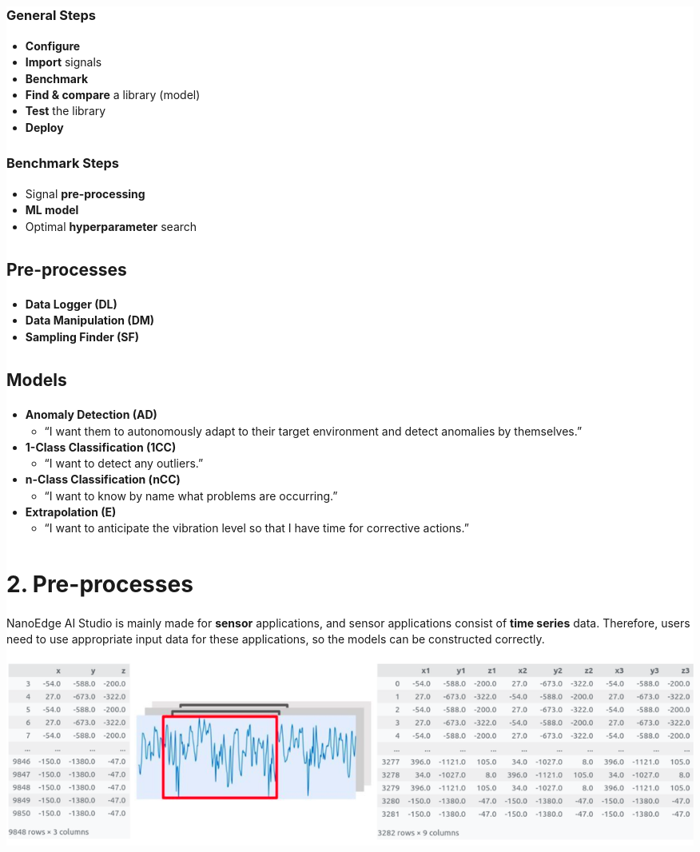 ### General Steps

- **Configure**
- **Import** signals
- **Benchmark**
- **Find & compare** a library (model)
- **Test** the library
- **Deploy**

### Benchmark Steps

- Signal **pre-processing**
- **ML model**
- Optimal **hyperparameter** search

## Pre-processes

- **Data Logger (DL)**
- **Data Manipulation (DM)**
- **Sampling Finder (SF)**

## Models

- **Anomaly Detection (AD)**
    - “I want them to autonomously adapt to their target environment and detect anomalies by themselves.”
- **1-Class Classification (1CC)**
    - “I want to detect any outliers.”
- **n-Class Classification (nCC)**
    - “I want to know by name what problems are occurring.”
- **Extrapolation (E)**
    - “I want to anticipate the vibration level so that I have time for corrective actions.”


# 2. Pre-processes

NanoEdge AI Studio is mainly made for **sensor** applications, and sensor applications consist of **time series** data. Therefore, users need to use appropriate input data for these applications, so the models can be constructed correctly.

![Untitled](../additionals/NEAIS-2.Preprocesses/Untitled0.png)
